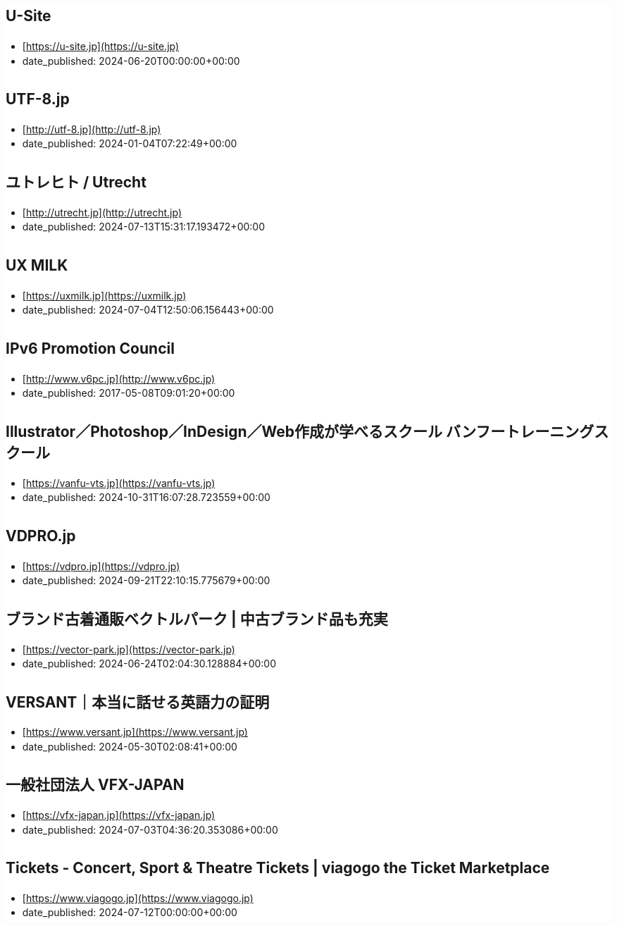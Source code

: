  ## U-Site
 - [https://u-site.jp](https://u-site.jp)
 - date_published: 2024-06-20T00:00:00+00:00

 ## UTF-8.jp
 - [http://utf-8.jp](http://utf-8.jp)
 - date_published: 2024-01-04T07:22:49+00:00

 ## ユトレヒト / Utrecht
 - [http://utrecht.jp](http://utrecht.jp)
 - date_published: 2024-07-13T15:31:17.193472+00:00

 ## UX MILK
 - [https://uxmilk.jp](https://uxmilk.jp)
 - date_published: 2024-07-04T12:50:06.156443+00:00

 ## IPv6 Promotion Council
 - [http://www.v6pc.jp](http://www.v6pc.jp)
 - date_published: 2017-05-08T09:01:20+00:00

 ## Illustrator／Photoshop／InDesign／Web作成が学べるスクール バンフートレーニングスクール
 - [https://vanfu-vts.jp](https://vanfu-vts.jp)
 - date_published: 2024-10-31T16:07:28.723559+00:00

 ## VDPRO.jp
 - [https://vdpro.jp](https://vdpro.jp)
 - date_published: 2024-09-21T22:10:15.775679+00:00

 ## ブランド古着通販ベクトルパーク | 中古ブランド品も充実
 - [https://vector-park.jp](https://vector-park.jp)
 - date_published: 2024-06-24T02:04:30.128884+00:00

 ## VERSANT｜本当に話せる英語力の証明
 - [https://www.versant.jp](https://www.versant.jp)
 - date_published: 2024-05-30T02:08:41+00:00

 ## 一般社団法人 VFX-JAPAN
 - [https://vfx-japan.jp](https://vfx-japan.jp)
 - date_published: 2024-07-03T04:36:20.353086+00:00

 ## Tickets - Concert, Sport & Theatre Tickets | viagogo the Ticket Marketplace
 - [https://www.viagogo.jp](https://www.viagogo.jp)
 - date_published: 2024-07-12T00:00:00+00:00
